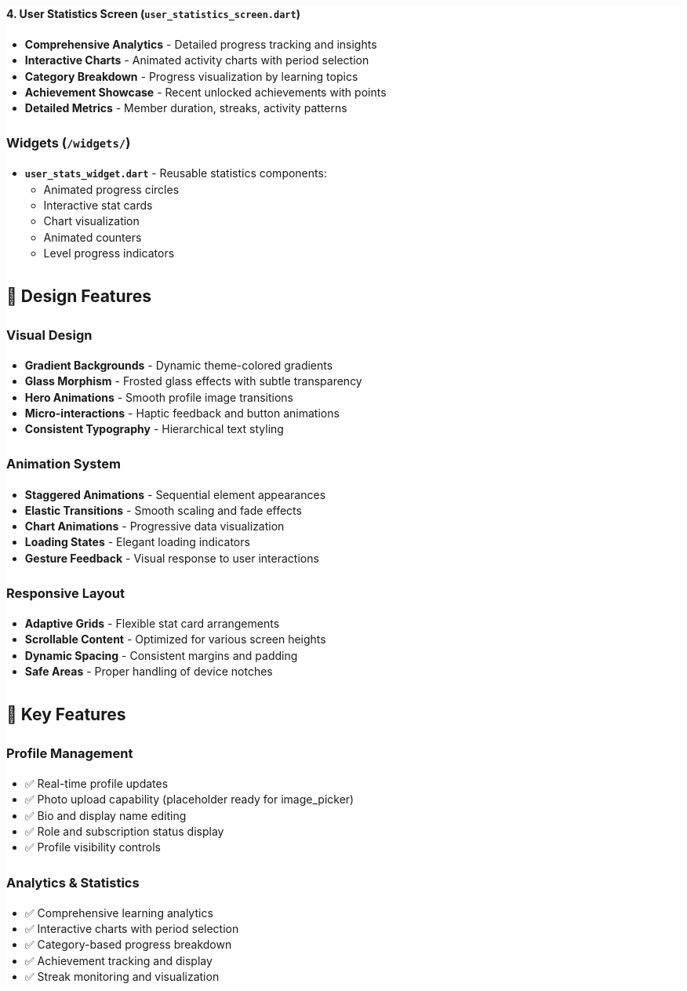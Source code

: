 #### 4. **User Statistics Screen** (`user_statistics_screen.dart`)
- **Comprehensive Analytics** - Detailed progress tracking and insights
- **Interactive Charts** - Animated activity charts with period selection
- **Category Breakdown** - Progress visualization by learning topics
- **Achievement Showcase** - Recent unlocked achievements with points
- **Detailed Metrics** - Member duration, streaks, activity patterns

### Widgets (`/widgets/`)
- **`user_stats_widget.dart`** - Reusable statistics components:
  - Animated progress circles
  - Interactive stat cards
  - Chart visualization
  - Animated counters
  - Level progress indicators

## 🎨 Design Features

### Visual Design
- **Gradient Backgrounds** - Dynamic theme-colored gradients
- **Glass Morphism** - Frosted glass effects with subtle transparency
- **Hero Animations** - Smooth profile image transitions
- **Micro-interactions** - Haptic feedback and button animations
- **Consistent Typography** - Hierarchical text styling

### Animation System
- **Staggered Animations** - Sequential element appearances
- **Elastic Transitions** - Smooth scaling and fade effects
- **Chart Animations** - Progressive data visualization
- **Loading States** - Elegant loading indicators
- **Gesture Feedback** - Visual response to user interactions

### Responsive Layout
- **Adaptive Grids** - Flexible stat card arrangements
- **Scrollable Content** - Optimized for various screen heights
- **Dynamic Spacing** - Consistent margins and padding
- **Safe Areas** - Proper handling of device notches

## 🚀 Key Features

### Profile Management
- ✅ Real-time profile updates
- ✅ Photo upload capability (placeholder ready for image_picker)
- ✅ Bio and display name editing
- ✅ Role and subscription status display
- ✅ Profile visibility controls

### Analytics & Statistics
- ✅ Comprehensive learning analytics
- ✅ Interactive charts with period selection
- ✅ Category-based progress breakdown
- ✅ Achievement tracking and display
- ✅ Streak monitoring and visualization
